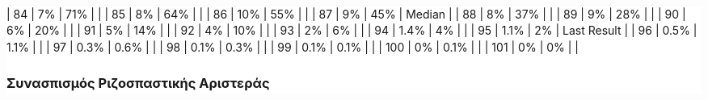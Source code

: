 | 84 | 7% | 71% |  |
| 85 | 8% | 64% |  |
| 86 | 10% | 55% |  |
| 87 | 9% | 45% | Median |
| 88 | 8% | 37% |  |
| 89 | 9% | 28% |  |
| 90 | 6% | 20% |  |
| 91 | 5% | 14% |  |
| 92 | 4% | 10% |  |
| 93 | 2% | 6% |  |
| 94 | 1.4% | 4% |  |
| 95 | 1.1% | 2% | Last Result |
| 96 | 0.5% | 1.1% |  |
| 97 | 0.3% | 0.6% |  |
| 98 | 0.1% | 0.3% |  |
| 99 | 0.1% | 0.1% |  |
| 100 | 0% | 0.1% |  |
| 101 | 0% | 0% |  |

### Συνασπισμός Ριζοσπαστικής Αριστεράς
